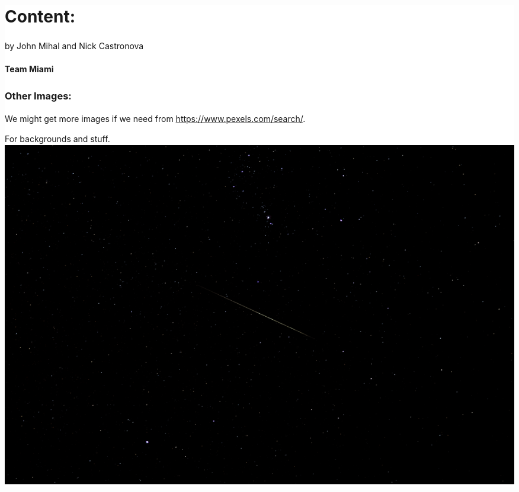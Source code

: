 
# Content:
by John Mihal and Nick Castronova
#### Team Miami

### Other Images: 
We might get more images if we need from https://www.pexels.com/search/.

For backgrounds and stuff.
![Image](Pictures/star-background.jpg)